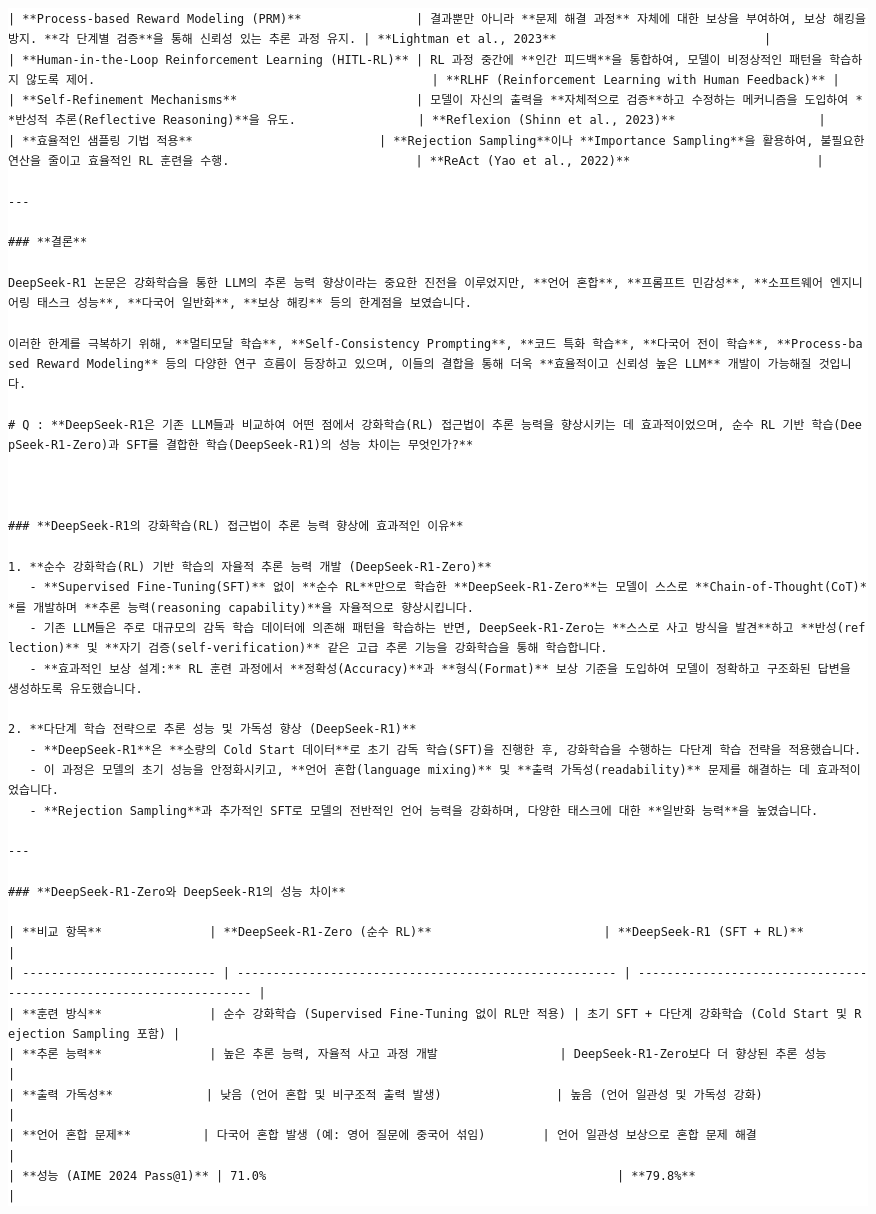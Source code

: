 ```
| **Process-based Reward Modeling (PRM)**                | 결과뿐만 아니라 **문제 해결 과정** 자체에 대한 보상을 부여하여, 보상 해킹을 방지. **각 단계별 검증**을 통해 신뢰성 있는 추론 과정 유지. | **Lightman et al., 2023**                             |
| **Human-in-the-Loop Reinforcement Learning (HITL-RL)** | RL 과정 중간에 **인간 피드백**을 통합하여, 모델이 비정상적인 패턴을 학습하지 않도록 제어.                                               | **RLHF (Reinforcement Learning with Human Feedback)** |
| **Self-Refinement Mechanisms**                         | 모델이 자신의 출력을 **자체적으로 검증**하고 수정하는 메커니즘을 도입하여 **반성적 추론(Reflective Reasoning)**을 유도.                 | **Reflexion (Shinn et al., 2023)**                    |
| **효율적인 샘플링 기법 적용**                          | **Rejection Sampling**이나 **Importance Sampling**을 활용하여, 불필요한 연산을 줄이고 효율적인 RL 훈련을 수행.                          | **ReAct (Yao et al., 2022)**                          |

---

### **결론**

DeepSeek-R1 논문은 강화학습을 통한 LLM의 추론 능력 향상이라는 중요한 진전을 이루었지만, **언어 혼합**, **프롬프트 민감성**, **소프트웨어 엔지니어링 태스크 성능**, **다국어 일반화**, **보상 해킹** 등의 한계점을 보였습니다.

이러한 한계를 극복하기 위해, **멀티모달 학습**, **Self-Consistency Prompting**, **코드 특화 학습**, **다국어 전이 학습**, **Process-based Reward Modeling** 등의 다양한 연구 흐름이 등장하고 있으며, 이들의 결합을 통해 더욱 **효율적이고 신뢰성 높은 LLM** 개발이 가능해질 것입니다.

# Q : **DeepSeek-R1은 기존 LLM들과 비교하여 어떤 점에서 강화학습(RL) 접근법이 추론 능력을 향상시키는 데 효과적이었으며, 순수 RL 기반 학습(DeepSeek-R1-Zero)과 SFT를 결합한 학습(DeepSeek-R1)의 성능 차이는 무엇인가?**

 

### **DeepSeek-R1의 강화학습(RL) 접근법이 추론 능력 향상에 효과적인 이유**

1. **순수 강화학습(RL) 기반 학습의 자율적 추론 능력 개발 (DeepSeek-R1-Zero)**  
   - **Supervised Fine-Tuning(SFT)** 없이 **순수 RL**만으로 학습한 **DeepSeek-R1-Zero**는 모델이 스스로 **Chain-of-Thought(CoT)**를 개발하며 **추론 능력(reasoning capability)**을 자율적으로 향상시킵니다.
   - 기존 LLM들은 주로 대규모의 감독 학습 데이터에 의존해 패턴을 학습하는 반면, DeepSeek-R1-Zero는 **스스로 사고 방식을 발견**하고 **반성(reflection)** 및 **자기 검증(self-verification)** 같은 고급 추론 기능을 강화학습을 통해 학습합니다.
   - **효과적인 보상 설계:** RL 훈련 과정에서 **정확성(Accuracy)**과 **형식(Format)** 보상 기준을 도입하여 모델이 정확하고 구조화된 답변을 생성하도록 유도했습니다.

2. **다단계 학습 전략으로 추론 성능 및 가독성 향상 (DeepSeek-R1)**  
   - **DeepSeek-R1**은 **소량의 Cold Start 데이터**로 초기 감독 학습(SFT)을 진행한 후, 강화학습을 수행하는 다단계 학습 전략을 적용했습니다.
   - 이 과정은 모델의 초기 성능을 안정화시키고, **언어 혼합(language mixing)** 및 **출력 가독성(readability)** 문제를 해결하는 데 효과적이었습니다.
   - **Rejection Sampling**과 추가적인 SFT로 모델의 전반적인 언어 능력을 강화하며, 다양한 태스크에 대한 **일반화 능력**을 높였습니다.

---

### **DeepSeek-R1-Zero와 DeepSeek-R1의 성능 차이**

| **비교 항목**               | **DeepSeek-R1-Zero (순수 RL)**                        | **DeepSeek-R1 (SFT + RL)**                                         |
| --------------------------- | ----------------------------------------------------- | ------------------------------------------------------------------ |
| **훈련 방식**               | 순수 강화학습 (Supervised Fine-Tuning 없이 RL만 적용) | 초기 SFT + 다단계 강화학습 (Cold Start 및 Rejection Sampling 포함) |
| **추론 능력**               | 높은 추론 능력, 자율적 사고 과정 개발                 | DeepSeek-R1-Zero보다 더 향상된 추론 성능                           |
| **출력 가독성**             | 낮음 (언어 혼합 및 비구조적 출력 발생)                | 높음 (언어 일관성 및 가독성 강화)                                  |
| **언어 혼합 문제**          | 다국어 혼합 발생 (예: 영어 질문에 중국어 섞임)        | 언어 일관성 보상으로 혼합 문제 해결                                |
| **성능 (AIME 2024 Pass@1)** | 71.0%                                                 | **79.8%**                                                          |
```